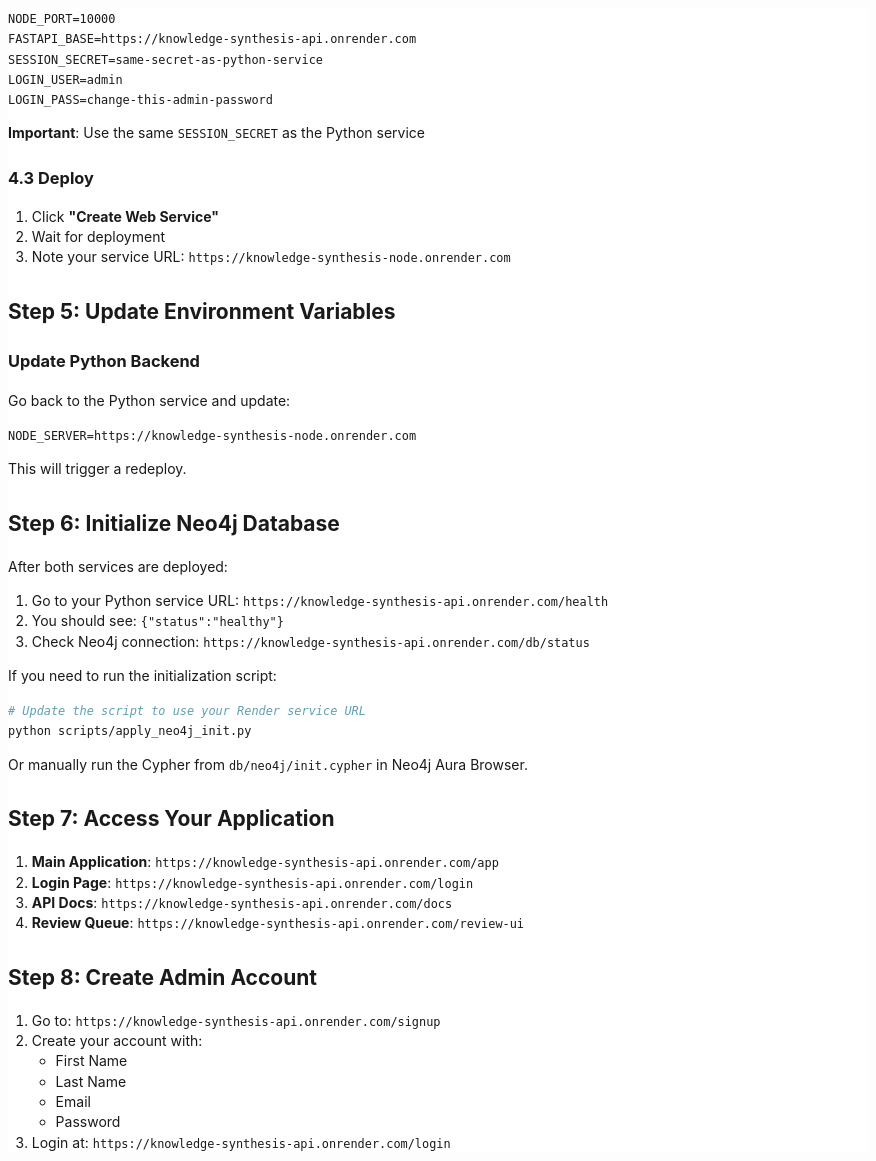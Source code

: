```
NODE_PORT=10000
FASTAPI_BASE=https://knowledge-synthesis-api.onrender.com
SESSION_SECRET=same-secret-as-python-service
LOGIN_USER=admin
LOGIN_PASS=change-this-admin-password
```

**Important**: Use the same `SESSION_SECRET` as the Python service

### 4.3 Deploy

1. Click **"Create Web Service"**
2. Wait for deployment
3. Note your service URL: `https://knowledge-synthesis-node.onrender.com`

## Step 5: Update Environment Variables

### Update Python Backend

Go back to the Python service and update:
```
NODE_SERVER=https://knowledge-synthesis-node.onrender.com
```

This will trigger a redeploy.

## Step 6: Initialize Neo4j Database

After both services are deployed:

1. Go to your Python service URL: `https://knowledge-synthesis-api.onrender.com/health`
2. You should see: `{"status":"healthy"}`
3. Check Neo4j connection: `https://knowledge-synthesis-api.onrender.com/db/status`

If you need to run the initialization script:

```bash
# Update the script to use your Render service URL
python scripts/apply_neo4j_init.py
```

Or manually run the Cypher from `db/neo4j/init.cypher` in Neo4j Aura Browser.

## Step 7: Access Your Application

1. **Main Application**: `https://knowledge-synthesis-api.onrender.com/app`
2. **Login Page**: `https://knowledge-synthesis-api.onrender.com/login`
3. **API Docs**: `https://knowledge-synthesis-api.onrender.com/docs`
4. **Review Queue**: `https://knowledge-synthesis-api.onrender.com/review-ui`

## Step 8: Create Admin Account

1. Go to: `https://knowledge-synthesis-api.onrender.com/signup`
2. Create your account with:
   - First Name
   - Last Name
   - Email
   - Password
3. Login at: `https://knowledge-synthesis-api.onrender.com/login`
